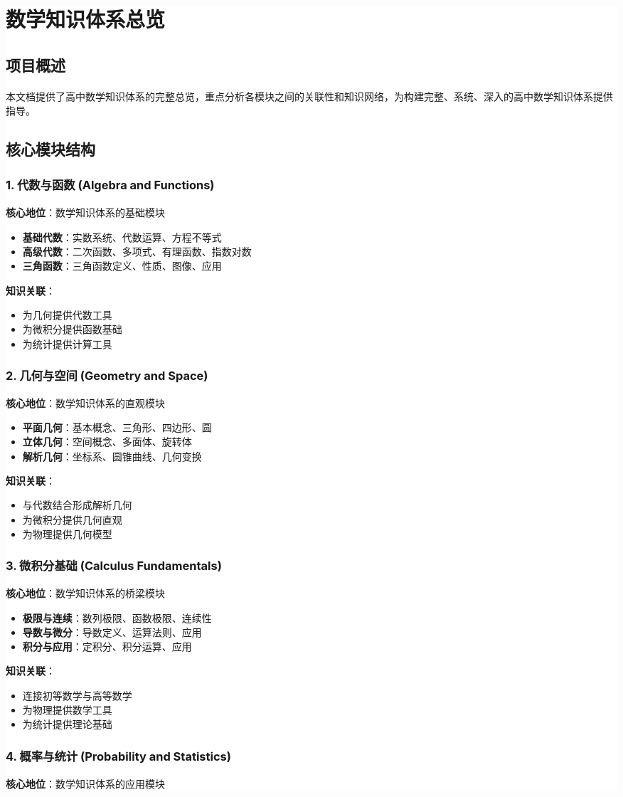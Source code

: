 # 数学知识体系总览

## 项目概述

本文档提供了高中数学知识体系的完整总览，重点分析各模块之间的关联性和知识网络，为构建完整、系统、深入的高中数学知识体系提供指导。

## 核心模块结构

### 1. 代数与函数 (Algebra and Functions)

**核心地位**：数学知识体系的基础模块

- **基础代数**：实数系统、代数运算、方程不等式
- **高级代数**：二次函数、多项式、有理函数、指数对数
- **三角函数**：三角函数定义、性质、图像、应用

**知识关联**：

- 为几何提供代数工具
- 为微积分提供函数基础
- 为统计提供计算工具

### 2. 几何与空间 (Geometry and Space)

**核心地位**：数学知识体系的直观模块

- **平面几何**：基本概念、三角形、四边形、圆
- **立体几何**：空间概念、多面体、旋转体
- **解析几何**：坐标系、圆锥曲线、几何变换

**知识关联**：

- 与代数结合形成解析几何
- 为微积分提供几何直观
- 为物理提供几何模型

### 3. 微积分基础 (Calculus Fundamentals)

**核心地位**：数学知识体系的桥梁模块

- **极限与连续**：数列极限、函数极限、连续性
- **导数与微分**：导数定义、运算法则、应用
- **积分与应用**：定积分、积分运算、应用

**知识关联**：

- 连接初等数学与高等数学
- 为物理提供数学工具
- 为统计提供理论基础

### 4. 概率与统计 (Probability and Statistics)

**核心地位**：数学知识体系的应用模块
